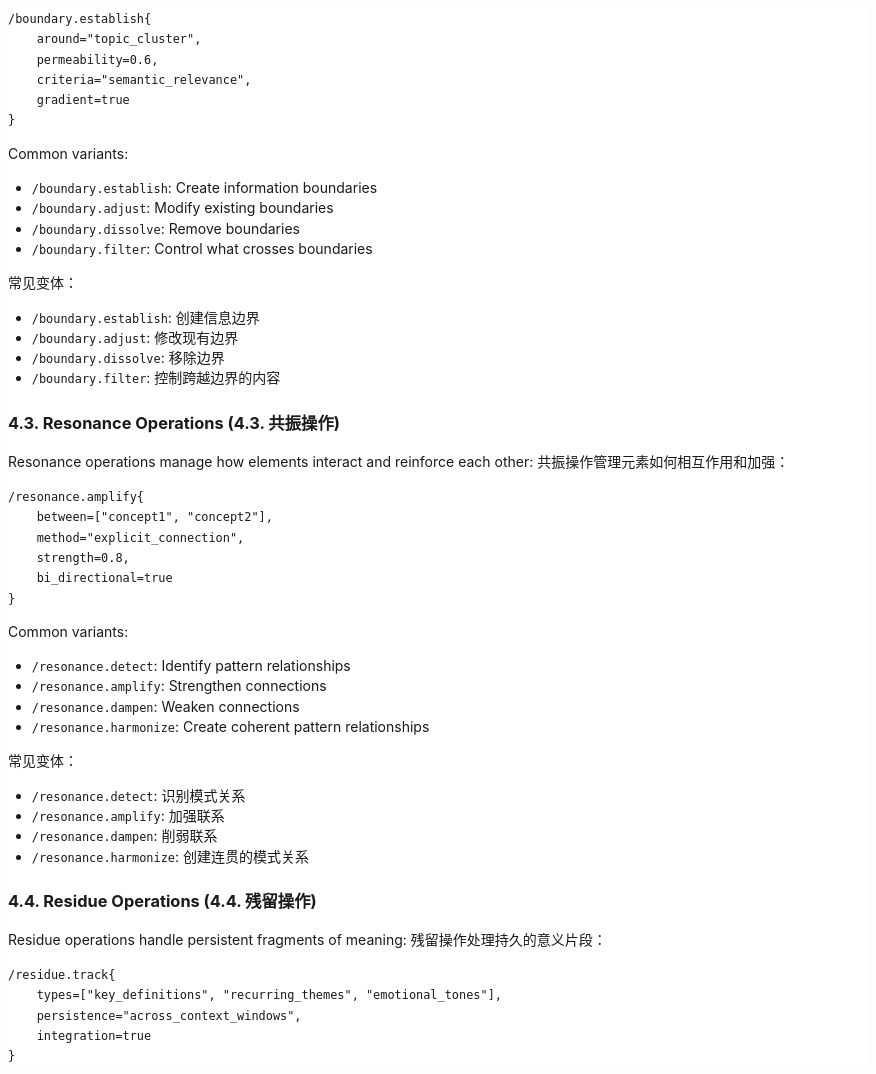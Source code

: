 ```
/boundary.establish{
    around="topic_cluster",
    permeability=0.6,
    criteria="semantic_relevance",
    gradient=true
}
```

Common variants:
- `/boundary.establish`: Create information boundaries
- `/boundary.adjust`: Modify existing boundaries
- `/boundary.dissolve`: Remove boundaries
- `/boundary.filter`: Control what crosses boundaries

常见变体：
- `/boundary.establish`: 创建信息边界
- `/boundary.adjust`: 修改现有边界
- `/boundary.dissolve`: 移除边界
- `/boundary.filter`: 控制跨越边界的内容

### 4.3. Resonance Operations (4.3. 共振操作)

Resonance operations manage how elements interact and reinforce each other:
共振操作管理元素如何相互作用和加强：

```
/resonance.amplify{
    between=["concept1", "concept2"],
    method="explicit_connection",
    strength=0.8,
    bi_directional=true
}
```

Common variants:
- `/resonance.detect`: Identify pattern relationships
- `/resonance.amplify`: Strengthen connections
- `/resonance.dampen`: Weaken connections
- `/resonance.harmonize`: Create coherent pattern relationships

常见变体：
- `/resonance.detect`: 识别模式关系
- `/resonance.amplify`: 加强联系
- `/resonance.dampen`: 削弱联系
- `/resonance.harmonize`: 创建连贯的模式关系

### 4.4. Residue Operations (4.4. 残留操作)

Residue operations handle persistent fragments of meaning:
残留操作处理持久的意义片段：

```
/residue.track{
    types=["key_definitions", "recurring_themes", "emotional_tones"],
    persistence="across_context_windows",
    integration=true
}
```
